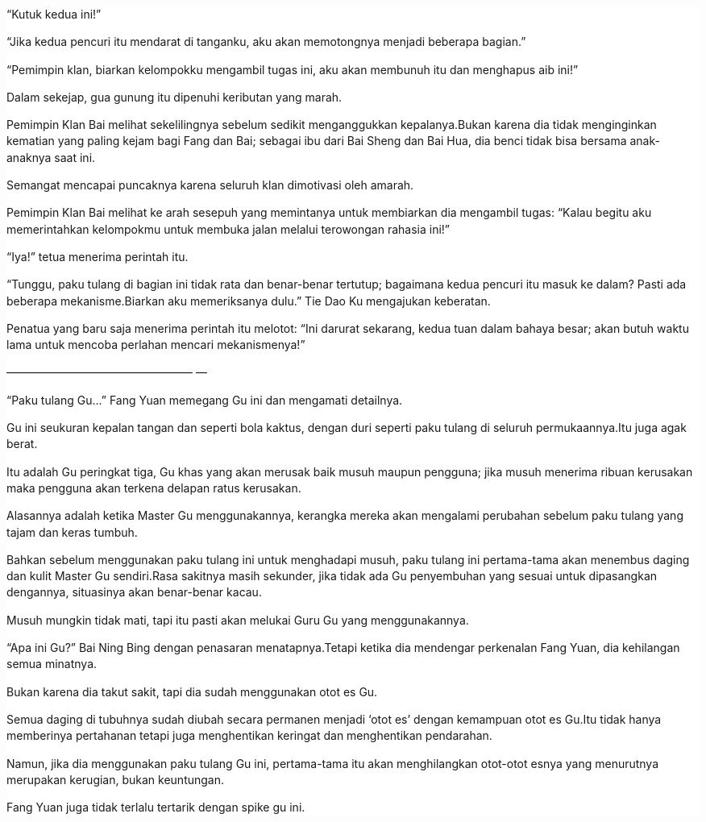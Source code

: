 “Kutuk kedua ini!”

“Jika kedua pencuri itu mendarat di tanganku, aku akan memotongnya menjadi beberapa bagian.”

“Pemimpin klan, biarkan kelompokku mengambil tugas ini, aku akan membunuh itu dan menghapus aib ini!”

Dalam sekejap, gua gunung itu dipenuhi keributan yang marah.

Pemimpin Klan Bai melihat sekelilingnya sebelum sedikit menganggukkan kepalanya.Bukan karena dia tidak menginginkan kematian yang paling kejam bagi Fang dan Bai; sebagai ibu dari Bai Sheng dan Bai Hua, dia benci tidak bisa bersama anak-anaknya saat ini.

Semangat mencapai puncaknya karena seluruh klan dimotivasi oleh amarah.

Pemimpin Klan Bai melihat ke arah sesepuh yang memintanya untuk membiarkan dia mengambil tugas: “Kalau begitu aku memerintahkan kelompokmu untuk membuka jalan melalui terowongan rahasia ini!”

“Iya!” tetua menerima perintah itu.

“Tunggu, paku tulang di bagian ini tidak rata dan benar-benar tertutup; bagaimana kedua pencuri itu masuk ke dalam? Pasti ada beberapa mekanisme.Biarkan aku memeriksanya dulu.” Tie Dao Ku mengajukan keberatan.

Penatua yang baru saja menerima perintah itu melotot: “Ini darurat sekarang, kedua tuan dalam bahaya besar; akan butuh waktu lama untuk mencoba perlahan mencari mekanismenya!”

————————————————– —

“Paku tulang Gu…” Fang Yuan memegang Gu ini dan mengamati detailnya.

Gu ini seukuran kepalan tangan dan seperti bola kaktus, dengan duri seperti paku tulang di seluruh permukaannya.Itu juga agak berat.

Itu adalah Gu peringkat tiga, Gu khas yang akan merusak baik musuh maupun pengguna; jika musuh menerima ribuan kerusakan maka pengguna akan terkena delapan ratus kerusakan.

Alasannya adalah ketika Master Gu menggunakannya, kerangka mereka akan mengalami perubahan sebelum paku tulang yang tajam dan keras tumbuh.

Bahkan sebelum menggunakan paku tulang ini untuk menghadapi musuh, paku tulang ini pertama-tama akan menembus daging dan kulit Master Gu sendiri.Rasa sakitnya masih sekunder, jika tidak ada Gu penyembuhan yang sesuai untuk dipasangkan dengannya, situasinya akan benar-benar kacau.

Musuh mungkin tidak mati, tapi itu pasti akan melukai Guru Gu yang menggunakannya.

“Apa ini Gu?” Bai Ning Bing dengan penasaran menatapnya.Tetapi ketika dia mendengar perkenalan Fang Yuan, dia kehilangan semua minatnya.

Bukan karena dia takut sakit, tapi dia sudah menggunakan otot es Gu.

Semua daging di tubuhnya sudah diubah secara permanen menjadi ‘otot es’ dengan kemampuan otot es Gu.Itu tidak hanya memberinya pertahanan tetapi juga menghentikan keringat dan menghentikan pendarahan.

Namun, jika dia menggunakan paku tulang Gu ini, pertama-tama itu akan menghilangkan otot-otot esnya yang menurutnya merupakan kerugian, bukan keuntungan.



Fang Yuan juga tidak terlalu tertarik dengan spike gu ini.
